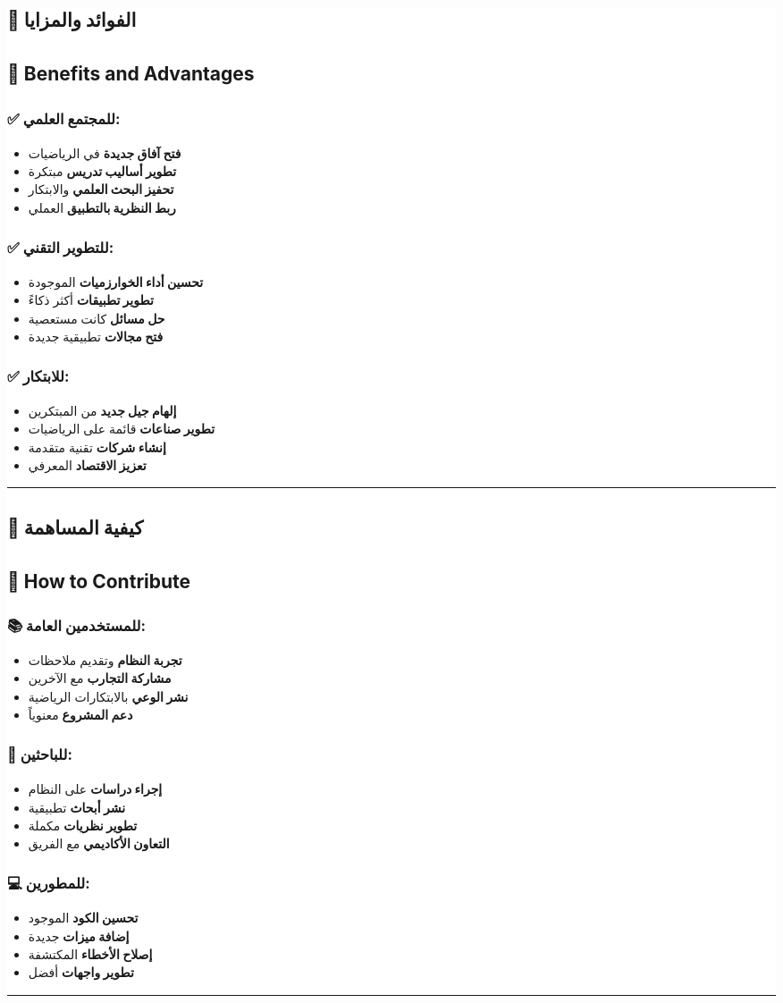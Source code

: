 
## 🌟 **الفوائد والمزايا**
## 🌟 **Benefits and Advantages**

### ✅ **للمجتمع العلمي:**
- **فتح آفاق جديدة** في الرياضيات
- **تطوير أساليب تدريس** مبتكرة
- **تحفيز البحث العلمي** والابتكار
- **ربط النظرية بالتطبيق** العملي

### ✅ **للتطوير التقني:**
- **تحسين أداء الخوارزميات** الموجودة
- **تطوير تطبيقات** أكثر ذكاءً
- **حل مسائل** كانت مستعصية
- **فتح مجالات** تطبيقية جديدة

### ✅ **للابتكار:**
- **إلهام جيل جديد** من المبتكرين
- **تطوير صناعات** قائمة على الرياضيات
- **إنشاء شركات** تقنية متقدمة
- **تعزيز الاقتصاد** المعرفي

---

## 🤝 **كيفية المساهمة**
## 🤝 **How to Contribute**

### 📚 **للمستخدمين العامة:**
- **تجربة النظام** وتقديم ملاحظات
- **مشاركة التجارب** مع الآخرين
- **نشر الوعي** بالابتكارات الرياضية
- **دعم المشروع** معنوياً

### 🔬 **للباحثين:**
- **إجراء دراسات** على النظام
- **نشر أبحاث** تطبيقية
- **تطوير نظريات** مكملة
- **التعاون الأكاديمي** مع الفريق

### 💻 **للمطورين:**
- **تحسين الكود** الموجود
- **إضافة ميزات** جديدة
- **إصلاح الأخطاء** المكتشفة
- **تطوير واجهات** أفضل

---
